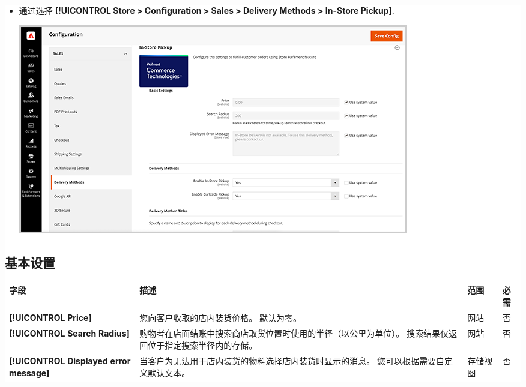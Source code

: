 - 通过选择 **[!UICONTROL Store > Configuration > Sales > Delivery Methods > In-Store Pickup]**.

   ![用于商店履行的管理商店销售配置](assets/store-sales-admin-sf-deliver-config.png)

## 基本设置

<table>
<thead>
<tr>
<td><strong>字段</strong></td>
<td><strong>描述</strong></td>
<td><strong>范围</strong></td>
<td><strong>必需</strong></td>
</tr>
</thead>
<tbody>
<tr>
<td><strong>[!UICONTROL Price]</strong></td>
<td>您向客户收取的店内装货价格。 默认为零。</td>
<td>网站</td>
<td>否</td>
</tr>
<tr>
<td><strong>[!UICONTROL Search Radius]</strong></td>
<td>购物者在店面结账中搜索商店取货位置时使用的半径（以公里为单位）。 搜索结果仅返回位于指定搜索半径内的存储。</td>
<td>网站</td>
<td>否</td>
</tr>
<tr>
<td><strong>[!UICONTROL Displayed error message]</strong></td>
<td>当客户为无法用于店内装货的物料选择店内装货时显示的消息。 您可以根据需要自定义默认文本。
</td>
<td>存储视图</td>
<td>否</td>
</tr>
</tbody>
</table>
